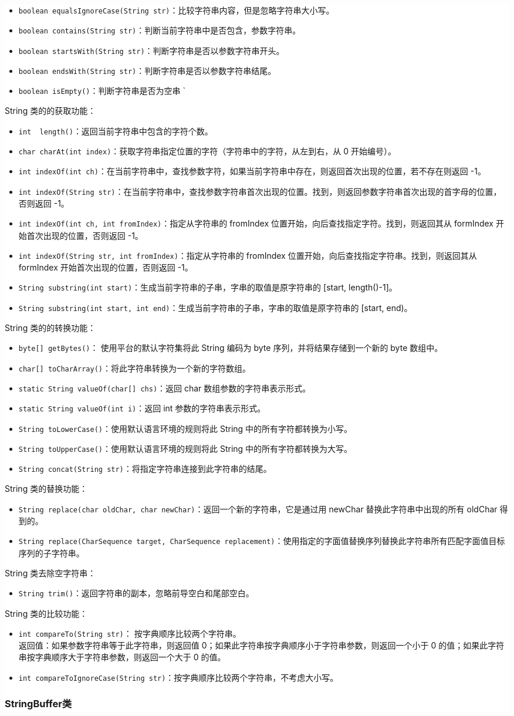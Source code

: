 - `boolean equalsIgnoreCase(String str)`：比较字符串内容，但是忽略字符串大小写。

- `boolean contains(String str)`：判断当前字符串中是否包含，参数字符串。


- `boolean startsWith(String str)`：判断字符串是否以参数字符串开头。

- `boolean endsWith(String str)`：判断字符串是否以参数字符串结尾。

- `boolean isEmpty()`：判断字符串是否为空串
`

String 类的的获取功能：  
- `int  length()`：返回当前字符串中包含的字符个数。

- `char charAt(int index)`：获取字符串指定位置的字符（字符串中的字符，从左到右，从 0 开始编号）。

- `int indexOf(int ch)`：在当前字符串中，查找参数字符，如果当前字符串中存在，则返回首次出现的位置，若不存在则返回 -1。

- `int indexOf(String str)`：在当前字符串中，查找参数字符串首次出现的位置。找到，则返回参数字符串首次出现的首字母的位置，否则返回 -1。

- `int indexOf(int ch, int fromIndex)`：指定从字符串的 fromIndex 位置开始，向后查找指定字符。找到，则返回其从 formIndex 开始首次出现的位置，否则返回 -1。

- `int indexOf(String str, int fromIndex)`：指定从字符串的 fromIndex 位置开始，向后查找指定字符串。找到，则返回其从 formIndex 开始首次出现的位置，否则返回 -1。

- `String substring(int start)`：生成当前字符串的子串，字串的取值是原字符串的 [start, length()-1]。

- `String substring(int start, int end)`：生成当前字符串的子串，字串的取值是原字符串的 [start, end)。

String 类的的转换功能：
- `byte[] getBytes()`： 使用平台的默认字符集将此 String 编码为 byte 序列，并将结果存储到一个新的 byte 数组中。

- `char[] toCharArray()`：将此字符串转换为一个新的字符数组。

- `static String valueOf(char[] chs)`：返回 char 数组参数的字符串表示形式。

- `static String valueOf(int i)`：返回 int 参数的字符串表示形式。

- `String toLowerCase()`：使用默认语言环境的规则将此 String 中的所有字符都转换为小写。

- `String toUpperCase()`：使用默认语言环境的规则将此 String 中的所有字符都转换为大写。

- `String concat(String str)`：将指定字符串连接到此字符串的结尾。

String 类的替换功能：  
- `String replace(char oldChar, char newChar)`：返回一个新的字符串，它是通过用 newChar 替换此字符串中出现的所有 oldChar 得到的。

- `String replace(CharSequence target, CharSequence replacement)`：使用指定的字面值替换序列替换此字符串所有匹配字面值目标序列的子字符串。


String 类去除空字符串：  
- `String trim()`：返回字符串的副本，忽略前导空白和尾部空白。 

String 类的比较功能：
- `int compareTo(String str)`： 按字典顺序比较两个字符串。  
  返回值：如果参数字符串等于此字符串，则返回值 0；如果此字符串按字典顺序小于字符串参数，则返回一个小于 0 的值；如果此字符串按字典顺序大于字符串参数，则返回一个大于 0 的值。

- `int compareToIgnoreCase(String str)`：按字典顺序比较两个字符串，不考虑大小写。


### StringBuffer类

